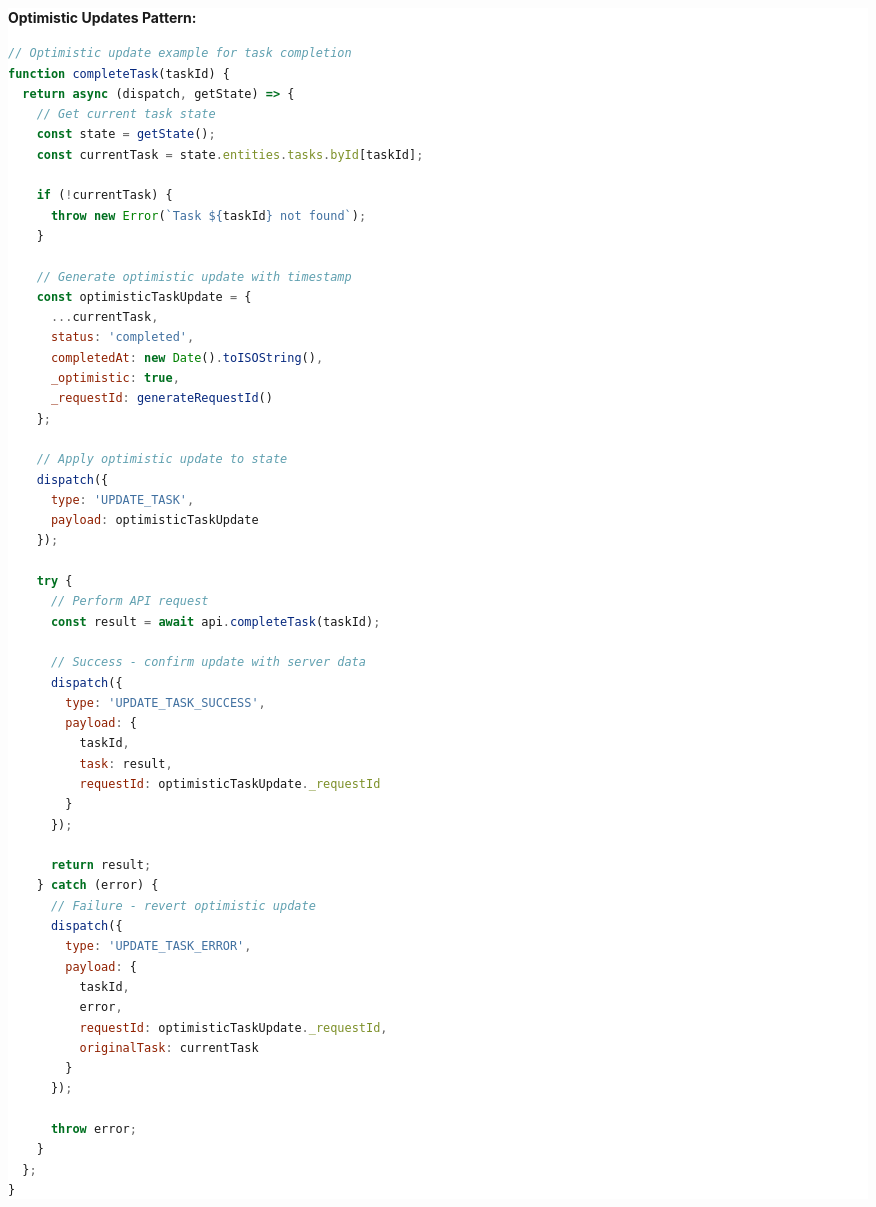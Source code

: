 **Optimistic Updates Pattern:**

```javascript
// Optimistic update example for task completion
function completeTask(taskId) {
  return async (dispatch, getState) => {
    // Get current task state
    const state = getState();
    const currentTask = state.entities.tasks.byId[taskId];
    
    if (!currentTask) {
      throw new Error(`Task ${taskId} not found`);
    }
    
    // Generate optimistic update with timestamp
    const optimisticTaskUpdate = {
      ...currentTask,
      status: 'completed',
      completedAt: new Date().toISOString(),
      _optimistic: true,
      _requestId: generateRequestId()
    };
    
    // Apply optimistic update to state
    dispatch({
      type: 'UPDATE_TASK',
      payload: optimisticTaskUpdate
    });
    
    try {
      // Perform API request
      const result = await api.completeTask(taskId);
      
      // Success - confirm update with server data
      dispatch({
        type: 'UPDATE_TASK_SUCCESS',
        payload: {
          taskId,
          task: result,
          requestId: optimisticTaskUpdate._requestId
        }
      });
      
      return result;
    } catch (error) {
      // Failure - revert optimistic update
      dispatch({
        type: 'UPDATE_TASK_ERROR',
        payload: {
          taskId,
          error,
          requestId: optimisticTaskUpdate._requestId,
          originalTask: currentTask
        }
      });
      
      throw error;
    }
  };
}
```
